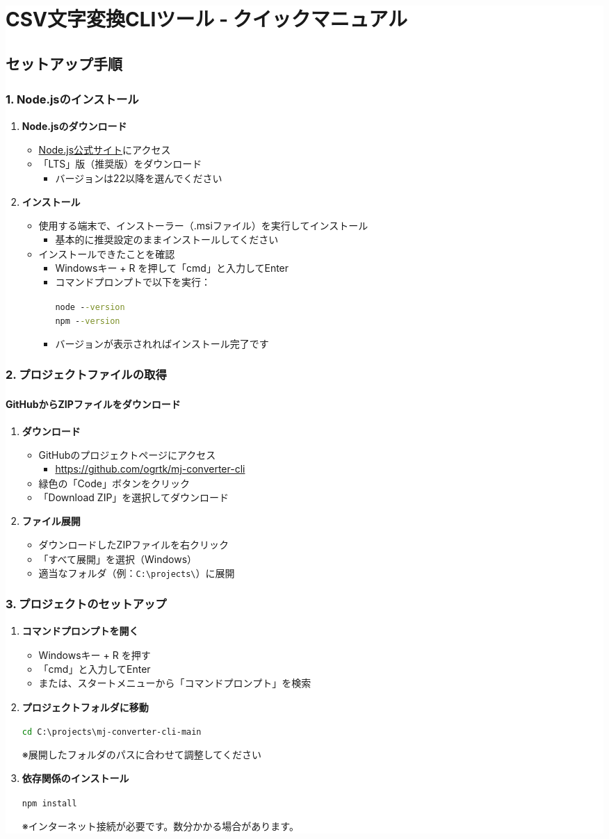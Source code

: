 # CSV文字変換CLIツール - クイックマニュアル

## セットアップ手順

### 1. Node.jsのインストール

1. **Node.jsのダウンロード**
   - [Node.js公式サイト](https://nodejs.org/)にアクセス
   - 「LTS」版（推奨版）をダウンロード
     - バージョンは22以降を選んでください

2. **インストール**
   - 使用する端末で、インストーラー（.msiファイル）を実行してインストール
     - 基本的に推奨設定のままインストールしてください
   - インストールできたことを確認
      - Windowsキー + R を押して「cmd」と入力してEnter
      - コマンドプロンプトで以下を実行：
          ```cmd
          node --version
          npm --version
          ```
      - バージョンが表示されればインストール完了です

### 2. プロジェクトファイルの取得

#### GitHubからZIPファイルをダウンロード
1. **ダウンロード**
   - GitHubのプロジェクトページにアクセス
     - https://github.com/ogrtk/mj-converter-cli
   - 緑色の「Code」ボタンをクリック
   - 「Download ZIP」を選択してダウンロード

2. **ファイル展開**
   - ダウンロードしたZIPファイルを右クリック
   - 「すべて展開」を選択（Windows）
   - 適当なフォルダ（例：`C:\projects\`）に展開

### 3. プロジェクトのセットアップ

1. **コマンドプロンプトを開く**
   - Windowsキー + R を押す
   - 「cmd」と入力してEnter
   - または、スタートメニューから「コマンドプロンプト」を検索

2. **プロジェクトフォルダに移動**
   ```cmd
   cd C:\projects\mj-converter-cli-main
   ```
   ※展開したフォルダのパスに合わせて調整してください

3. **依存関係のインストール**
   ```cmd
   npm install
   ```
   ※インターネット接続が必要です。数分かかる場合があります。
